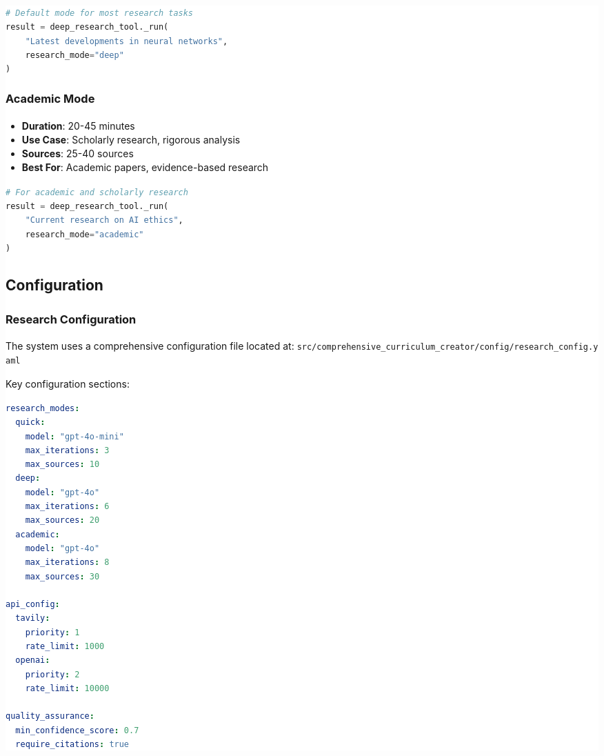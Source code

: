 ```python
# Default mode for most research tasks
result = deep_research_tool._run(
    "Latest developments in neural networks",
    research_mode="deep"
)
```

### Academic Mode
- **Duration**: 20-45 minutes
- **Use Case**: Scholarly research, rigorous analysis
- **Sources**: 25-40 sources
- **Best For**: Academic papers, evidence-based research

```python
# For academic and scholarly research
result = deep_research_tool._run(
    "Current research on AI ethics",
    research_mode="academic"
)
```

## Configuration

### Research Configuration

The system uses a comprehensive configuration file located at:
`src/comprehensive_curriculum_creator/config/research_config.yaml`

Key configuration sections:

```yaml
research_modes:
  quick:
    model: "gpt-4o-mini"
    max_iterations: 3
    max_sources: 10
  deep:
    model: "gpt-4o"
    max_iterations: 6
    max_sources: 20
  academic:
    model: "gpt-4o"
    max_iterations: 8
    max_sources: 30

api_config:
  tavily:
    priority: 1
    rate_limit: 1000
  openai:
    priority: 2
    rate_limit: 10000

quality_assurance:
  min_confidence_score: 0.7
  require_citations: true
```
